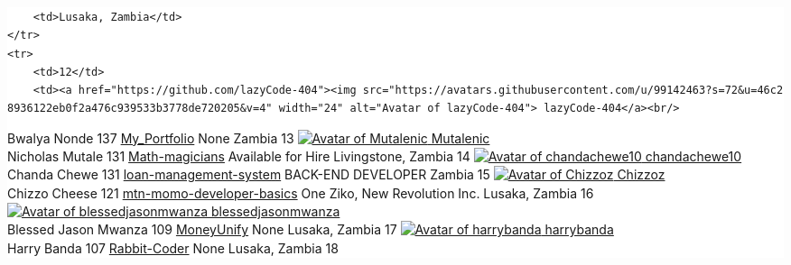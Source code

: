 		<td>Lusaka, Zambia</td>
	</tr>
	<tr>
		<td>12</td>
		<td><a href="https://github.com/lazyCode-404"><img src="https://avatars.githubusercontent.com/u/99142463?s=72&u=46c28936122eb0f2a476c939533b3778de720205&v=4" width="24" alt="Avatar of lazyCode-404"> lazyCode-404</a><br/>
Bwalya Nonde</td>
		<td>137</td>
		<td><a href="https://github.com/Basir-Mohammadi/My_Portfolio">My_Portfolio</a></td>
		<td>None</td>
		<td>Zambia</td>
	</tr>
	<tr>
		<td>13</td>
		<td><a href="https://github.com/Mutalenic"><img src="https://avatars.githubusercontent.com/u/19844175?s=72&u=613efcb15ffcf885d21e02de1ab27f0d7ec90713&v=4" width="24" alt="Avatar of Mutalenic"> Mutalenic</a><br/>
Nicholas Mutale</td>
		<td>131</td>
		<td><a href="https://github.com/Mutalenic/Math-magicians">Math-magicians</a></td>
		<td>Available for Hire</td>
		<td>Livingstone, Zambia</td>
	</tr>
	<tr>
		<td>14</td>
		<td><a href="https://github.com/chandachewe10"><img src="https://avatars.githubusercontent.com/u/82529756?s=72&u=c41b457ae372596a14890a5a73f367772a4da0c1&v=4" width="24" alt="Avatar of chandachewe10"> chandachewe10</a><br/>
Chanda Chewe</td>
		<td>131</td>
		<td><a href="https://github.com/chandachewe10/loan-management-system">loan-management-system</a></td>
		<td>BACK-END DEVELOPER</td>
		<td>Zambia</td>
	</tr>
	<tr>
		<td>15</td>
		<td><a href="https://github.com/Chizzoz"><img src="https://avatars.githubusercontent.com/u/17289498?s=72&v=4" width="24" alt="Avatar of Chizzoz"> Chizzoz</a><br/>
Chizzo Cheese</td>
		<td>121</td>
		<td><a href="https://github.com/Chizzoz/mtn-momo-developer-basics">mtn-momo-developer-basics</a></td>
		<td>One Ziko, New Revolution Inc.</td>
		<td>Lusaka, Zambia</td>
	</tr>
	<tr>
		<td>16</td>
		<td><a href="https://github.com/blessedjasonmwanza"><img src="https://avatars.githubusercontent.com/u/35315311?s=72&u=625857fb9d70e72e4aafd4ae366cc7f0ffc77d9b&v=4" width="24" alt="Avatar of blessedjasonmwanza"> blessedjasonmwanza</a><br/>
Blessed Jason Mwanza</td>
		<td>109</td>
		<td><a href="https://github.com/blessedjasonmwanza/MoneyUnify">MoneyUnify</a></td>
		<td>None</td>
		<td> Lusaka, Zambia</td>
	</tr>
	<tr>
		<td>17</td>
		<td><a href="https://github.com/harrybanda"><img src="https://avatars.githubusercontent.com/u/25469312?s=72&u=84084ca6382c87b12093f6cc704359e1982b8b0e&v=4" width="24" alt="Avatar of harrybanda"> harrybanda</a><br/>
Harry Banda</td>
		<td>107</td>
		<td><a href="https://github.com/harrybanda/Rabbit-Coder">Rabbit-Coder</a></td>
		<td>None</td>
		<td>Lusaka, Zambia</td>
	</tr>
	<tr>
		<td>18</td>